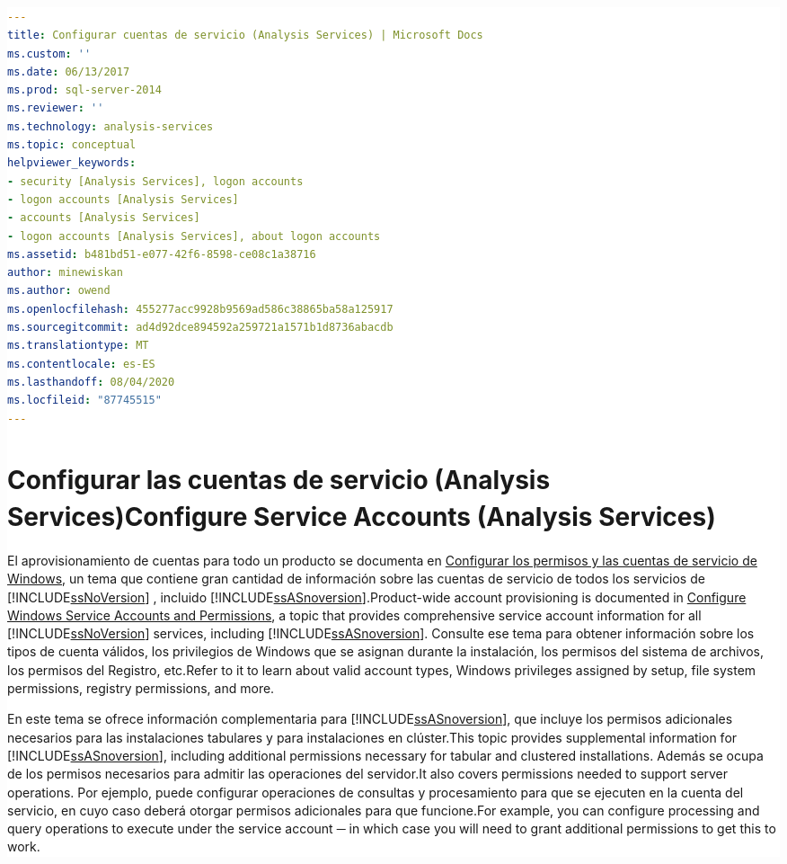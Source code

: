```yaml
---
title: Configurar cuentas de servicio (Analysis Services) | Microsoft Docs
ms.custom: ''
ms.date: 06/13/2017
ms.prod: sql-server-2014
ms.reviewer: ''
ms.technology: analysis-services
ms.topic: conceptual
helpviewer_keywords:
- security [Analysis Services], logon accounts
- logon accounts [Analysis Services]
- accounts [Analysis Services]
- logon accounts [Analysis Services], about logon accounts
ms.assetid: b481bd51-e077-42f6-8598-ce08c1a38716
author: minewiskan
ms.author: owend
ms.openlocfilehash: 455277acc9928b9569ad586c38865ba58a125917
ms.sourcegitcommit: ad4d92dce894592a259721a1571b1d8736abacdb
ms.translationtype: MT
ms.contentlocale: es-ES
ms.lasthandoff: 08/04/2020
ms.locfileid: "87745515"
---
```

# <a name="configure-service-accounts-analysis-services"></a><span data-ttu-id="637f2-102">Configurar las cuentas de servicio (Analysis Services)</span><span class="sxs-lookup"><span data-stu-id="637f2-102">Configure Service Accounts (Analysis Services)</span></span>
  <span data-ttu-id="637f2-103">El aprovisionamiento de cuentas para todo un producto se documenta en [Configurar los permisos y las cuentas de servicio de Windows](../../database-engine/configure-windows/configure-windows-service-accounts-and-permissions.md), un tema que contiene gran cantidad de información sobre las cuentas de servicio de todos los servicios de [!INCLUDE[ssNoVersion](../../includes/ssnoversion-md.md)] , incluido [!INCLUDE[ssASnoversion](../../includes/ssasnoversion-md.md)].</span><span class="sxs-lookup"><span data-stu-id="637f2-103">Product-wide account provisioning is documented in [Configure Windows Service Accounts and Permissions](../../database-engine/configure-windows/configure-windows-service-accounts-and-permissions.md), a topic that provides comprehensive service account information for all [!INCLUDE[ssNoVersion](../../includes/ssnoversion-md.md)] services, including [!INCLUDE[ssASnoversion](../../includes/ssasnoversion-md.md)].</span></span> <span data-ttu-id="637f2-104">Consulte ese tema para obtener información sobre los tipos de cuenta válidos, los privilegios de Windows que se asignan durante la instalación, los permisos del sistema de archivos, los permisos del Registro, etc.</span><span class="sxs-lookup"><span data-stu-id="637f2-104">Refer to it to learn about valid account types, Windows privileges assigned by setup, file system permissions, registry permissions, and more.</span></span>  
  
 <span data-ttu-id="637f2-105">En este tema se ofrece información complementaria para [!INCLUDE[ssASnoversion](../../includes/ssasnoversion-md.md)], que incluye los permisos adicionales necesarios para las instalaciones tabulares y para instalaciones en clúster.</span><span class="sxs-lookup"><span data-stu-id="637f2-105">This topic provides supplemental information for [!INCLUDE[ssASnoversion](../../includes/ssasnoversion-md.md)], including additional permissions necessary for tabular and clustered installations.</span></span> <span data-ttu-id="637f2-106">Además se ocupa de los permisos necesarios para admitir las operaciones del servidor.</span><span class="sxs-lookup"><span data-stu-id="637f2-106">It also covers permissions needed to support server operations.</span></span> <span data-ttu-id="637f2-107">Por ejemplo, puede configurar operaciones de consultas y procesamiento para que se ejecuten en la cuenta del servicio, en cuyo caso deberá otorgar permisos adicionales para que funcione.</span><span class="sxs-lookup"><span data-stu-id="637f2-107">For example, you can configure processing and query operations to execute under the service account ─ in which case you will need to grant additional permissions to get this to work.</span></span>  
  